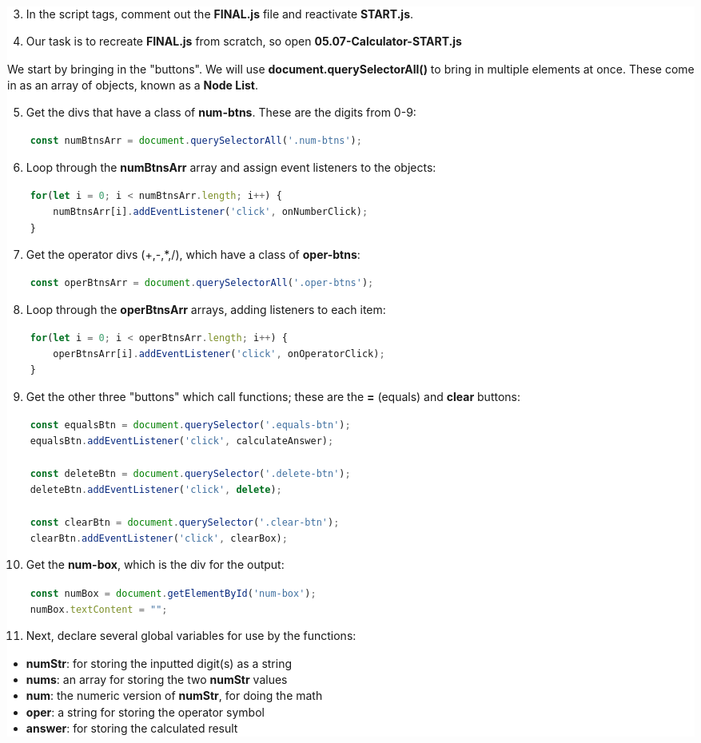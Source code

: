3. In the script tags, comment out the **FINAL.js** file and reactivate **START.js**. 

4. Our task is to recreate **FINAL.js** from scratch, so open **05.07-Calculator-START.js**

We start by bringing in the "buttons". We will use **document.querySelectorAll()** to bring in multiple elements at once. These come in as an array of objects, known as a **Node List**.

5. Get the divs that have a class of **num-btns**. These are the digits from 0-9:

```js
    const numBtnsArr = document.querySelectorAll('.num-btns');
```

6. Loop through the **numBtnsArr** array and assign event listeners to the objects:

```js
    for(let i = 0; i < numBtnsArr.length; i++) {
        numBtnsArr[i].addEventListener('click', onNumberClick);
    }
```

7. Get the operator divs (+,-,*,/), which have a class of **oper-btns**:

```js
    const operBtnsArr = document.querySelectorAll('.oper-btns');
```

8. Loop through the **operBtnsArr** arrays, adding listeners to each item:

```js
    for(let i = 0; i < operBtnsArr.length; i++) {
        operBtnsArr[i].addEventListener('click', onOperatorClick);
    }
```

9. Get the other three "buttons" which call functions; these are the **=** (equals) and **clear** buttons:

```js
    const equalsBtn = document.querySelector('.equals-btn');
    equalsBtn.addEventListener('click', calculateAnswer);

    const deleteBtn = document.querySelector('.delete-btn');
    deleteBtn.addEventListener('click', delete);

    const clearBtn = document.querySelector('.clear-btn');
    clearBtn.addEventListener('click', clearBox);
```

10. Get the **num-box**, which is the div for the output:

```js
    const numBox = document.getElementById('num-box');
    numBox.textContent = "";
```

11. Next, declare several global variables for use by the functions:   
- **numStr**: for storing the inputted digit(s) as a string
- **nums**: an array for storing the two **numStr** values
- **num**: the numeric version of **numStr**, for doing the math
- **oper**: a string for storing the operator symbol
- **answer**: for storing the calculated result
